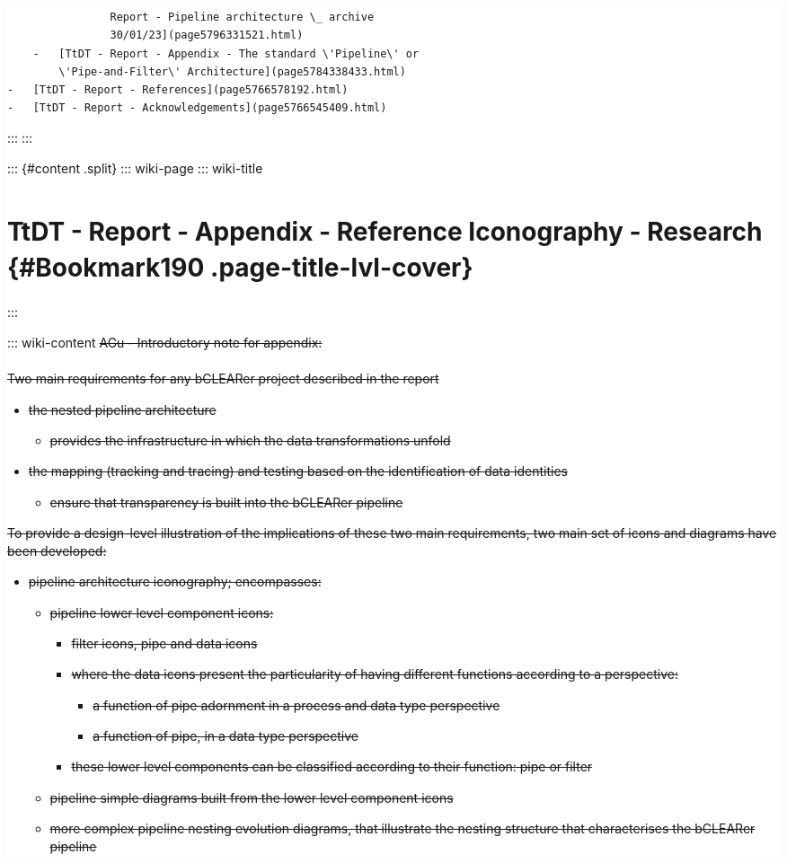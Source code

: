                     Report - Pipeline architecture \_ archive
                    30/01/23](page5796331521.html)
        -   [TtDT - Report - Appendix - The standard \'Pipeline\' or
            \'Pipe-and-Filter\' Architecture](page5784338433.html)
    -   [TtDT - Report - References](page5766578192.html)
    -   [TtDT - Report - Acknowledgements](page5766545409.html)
:::
:::

::: {#content .split}
::: wiki-page
::: wiki-title
# TtDT - Report - Appendix - Reference Iconography - Research {#Bookmark190 .page-title-lvl-cover}
:::

::: wiki-content
~~AGu - Introductory note for appendix:~~\
\
~~Two main requirements for any bCLEARer project described in the
report~~

-   ~~the nested pipeline architecture~~

    -   ~~provides the infrastructure in which the data transformations
        unfold~~

-   ~~the mapping (tracking and tracing) and testing based on the
    identification of data identities~~

    -   ~~ensure that transparency is built into the bCLEARer pipeline~~

~~To provide a design-level illustration of the implications of these
two main requirements, two main set of icons and diagrams have been
developed:~~

-   ~~pipeline architecture iconography; encompasses:~~

    -   ~~pipeline lower level component icons:~~

        -   ~~filter icons, pipe and data icons~~

        -   ~~where the data icons present the particularity of having
            different functions according to a perspective:~~

            -   ~~a function of pipe adornment in a process and data
                type perspective~~

            -   ~~a function of pipe, in a data type perspective~~

        -   ~~these lower level components can be classified according
            to their function: pipe or filter~~

    -   ~~pipeline simple diagrams built from the lower level component
        icons~~

    -   ~~more complex pipeline nesting evolution diagrams, that
        illustrate the nesting structure that characterises the bCLEARer
        pipeline~~
